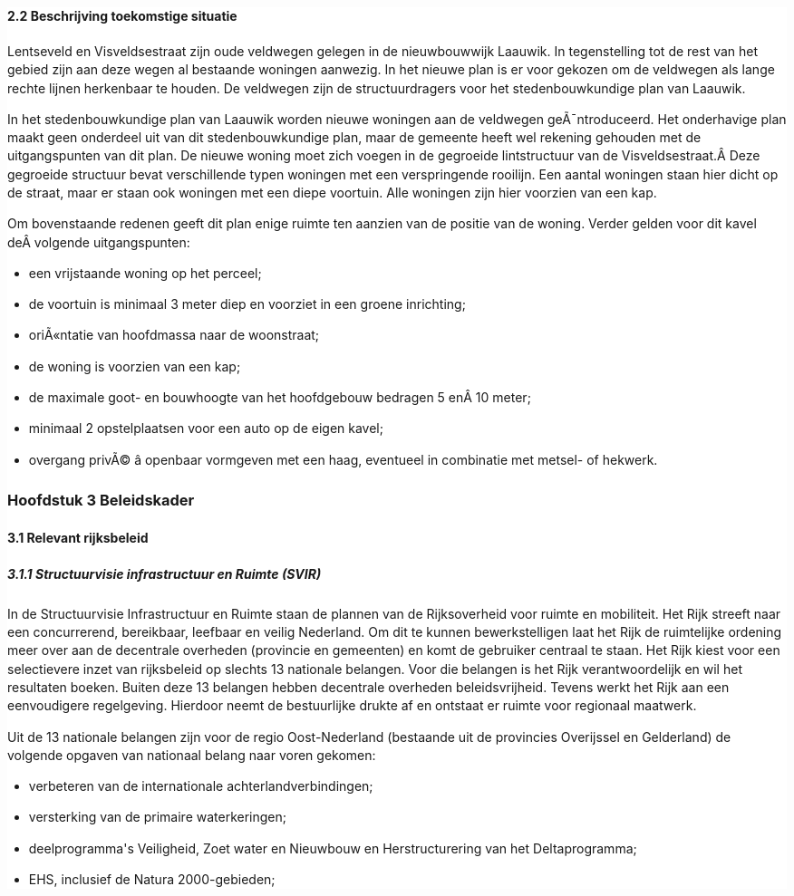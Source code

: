 #### 2\.2 Beschrijving toekomstige situatie

Lentseveld en Visveldsestraat zijn oude veldwegen gelegen in de nieuwbouwwijk Laauwik. In tegenstelling tot de rest van het gebied zijn aan deze wegen al bestaande woningen aanwezig. In het nieuwe plan is er voor gekozen om de veldwegen als lange rechte lijnen herkenbaar te houden. De veldwegen zijn de structuurdragers voor het stedenbouwkundige plan van Laauwik.

In het stedenbouwkundige plan van Laauwik worden nieuwe woningen aan de veldwegen geÃ¯ntroduceerd. Het onderhavige plan maakt geen onderdeel uit van dit stedenbouwkundige plan, maar de gemeente heeft wel rekening gehouden met de uitgangspunten van dit plan. De nieuwe woning moet zich voegen in de gegroeide lintstructuur van de Visveldsestraat.Â Deze gegroeide structuur bevat verschillende typen woningen met een verspringende rooilijn. Een aantal woningen staan hier dicht op de straat, maar er staan ook woningen met een diepe voortuin. Alle woningen zijn hier voorzien van een kap.

Om bovenstaande redenen geeft dit plan enige ruimte ten aanzien van de positie van de woning. Verder gelden voor dit kavel deÂ volgende uitgangspunten:

* een vrijstaande woning op het perceel;

* de voortuin is minimaal 3 meter diep en voorziet in een groene inrichting;

* oriÃ«ntatie van hoofdmassa naar de woonstraat;

* de woning is voorzien van een kap;

* de maximale goot\- en bouwhoogte van het hoofdgebouw bedragen 5 enÂ 10 meter;

* minimaal 2 opstelplaatsen voor een auto op de eigen kavel;

* overgang privÃ© â openbaar vormgeven met een haag, eventueel in combinatie met metsel\- of hekwerk.

### Hoofdstuk 3 Beleidskader

#### 3\.1 Relevant rijksbeleid

##### 3\.1\.1 Structuurvisie infrastructuur en Ruimte (SVIR)

In de Structuurvisie Infrastructuur en Ruimte staan de plannen van de Rijksoverheid voor ruimte en mobiliteit. Het Rijk streeft naar een concurrerend, bereikbaar, leefbaar en veilig Nederland. Om dit te kunnen bewerkstelligen laat het Rijk de ruimtelijke ordening meer over aan de decentrale overheden (provincie en gemeenten) en komt de gebruiker centraal te staan. Het Rijk kiest voor een selectievere inzet van rijksbeleid op slechts 13 nationale belangen. Voor die belangen is het Rijk verantwoordelijk en wil het resultaten boeken. Buiten deze 13 belangen hebben decentrale overheden beleidsvrijheid. Tevens werkt het Rijk aan een eenvoudigere regelgeving. Hierdoor neemt de bestuurlijke drukte af en ontstaat er ruimte voor regionaal maatwerk.

Uit de 13 nationale belangen zijn voor de regio Oost\-Nederland (bestaande uit de provincies Overijssel en Gelderland) de volgende opgaven van nationaal belang naar voren gekomen:

* verbeteren van de internationale achterlandverbindingen;

* versterking van de primaire waterkeringen;

* deelprogramma's Veiligheid, Zoet water en Nieuwbouw en Herstructurering van het Deltaprogramma;

* EHS, inclusief de Natura 2000\-gebieden;
